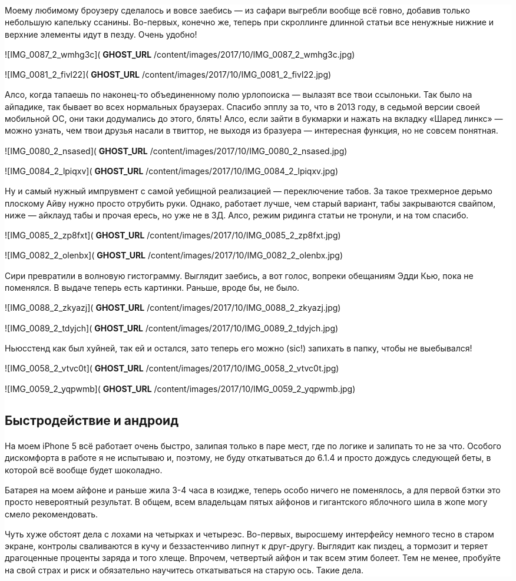 Моему любимому броузеру сделалось и вовсе заебись — из сафари выгребли вообще всё говно, добавив только небольшую капельку ссанины. Во-первых, конечно же, теперь при скроллинге длинной статьи все ненужные нижние и верхние элементы идут в пезду. Очень удобно!

![IMG_0087_2_wmhg3c]( __GHOST_URL__ /content/images/2017/10/IMG_0087_2_wmhg3c.jpg)

![IMG_0081_2_fivl22]( __GHOST_URL__ /content/images/2017/10/IMG_0081_2_fivl22.jpg)

Алсо, когда тапаешь по наконец-то объединенному полю урлопоиска — вылазят все твои ссылоньки. Так было на айпадике, так бывает во всех нормальных браузерах. Спасибо эпплу за то, что в 2013 году, в седьмой версии своей мобильной ОС, они таки додумались до этого, блять! Алсо, если зайти в букмарки и нажать на вкладку «Шаред линкс» — можно узнать, чем твои друзья насали в твиттор, не выходя из бразуера — интересная функция, но не совсем понятная.

![IMG_0080_2_nsased]( __GHOST_URL__ /content/images/2017/10/IMG_0080_2_nsased.jpg)

![IMG_0084_2_lpiqxv]( __GHOST_URL__ /content/images/2017/10/IMG_0084_2_lpiqxv.jpg)

Ну и самый нужный импрувмент с самой уебищной реализацией — переключение табов. За такое трехмерное дерьмо плоскому Айву нужно просто отрубить руки. Однако, работает лучше, чем старый вариант, табы закрываются свайпом, ниже — айклауд табы и прочая ересь, но уже не в 3Д. Алсо, режим ридинга статьи не тронули, и на том спасибо.

![IMG_0085_2_zp8fxt]( __GHOST_URL__ /content/images/2017/10/IMG_0085_2_zp8fxt.jpg)

![IMG_0082_2_olenbx]( __GHOST_URL__ /content/images/2017/10/IMG_0082_2_olenbx.jpg)

Сири превратили в волновую гистограмму. Выглядит заебись, а вот голос, вопреки обещаниям Эдди Кью, пока не поменялся. В выдаче теперь есть картинки. Раньше, вроде бы, не было.

![IMG_0088_2_zkyazj]( __GHOST_URL__ /content/images/2017/10/IMG_0088_2_zkyazj.jpg)

![IMG_0089_2_tdyjch]( __GHOST_URL__ /content/images/2017/10/IMG_0089_2_tdyjch.jpg)

Ньюсстенд как был хуйней, так ей и остался, зато теперь его можно (sic!) запихать в папку, чтобы не выебывался!

![IMG_0058_2_vtvc0t]( __GHOST_URL__ /content/images/2017/10/IMG_0058_2_vtvc0t.jpg)

![IMG_0059_2_yqpwmb]( __GHOST_URL__ /content/images/2017/10/IMG_0059_2_yqpwmb.jpg)

## Быстродействие и андроид

На моем iPhone 5 всё работает очень быстро, залипая только в паре мест, где по логике и залипать то не за что. Особого дискомфорта в работе я не испытываю и, поэтому, не буду откатываться до 6.1.4 и просто дождусь следующей беты, в которой всё вообще будет шоколадно.

Батарея на моем айфоне и раньше жила 3-4 часа в юзидже, теперь особо ничего не поменялось, а для первой бэтки это просто невероятный результат. В общем, всем владельцам пятых айфонов и гигантского яблочного шила в жопе могу смело рекомендовать.

Чуть хуже обстоят дела с лохами на четырках и четыреэс. Во-первых, выросшему интерфейсу немного тесно в старом экране, контролы сваливаются в кучу и беззастенчиво липнут к друг-другу. Выглядит как пиздец, а тормозит и теряет драгоценные проценты заряда и того хлеще. Впрочем, четвертый айфон и так всем этим болеет. Тем не менее, пробуйте на свой страх и риск и обязательно научитесь откатываться на старую ось. Такие дела.
